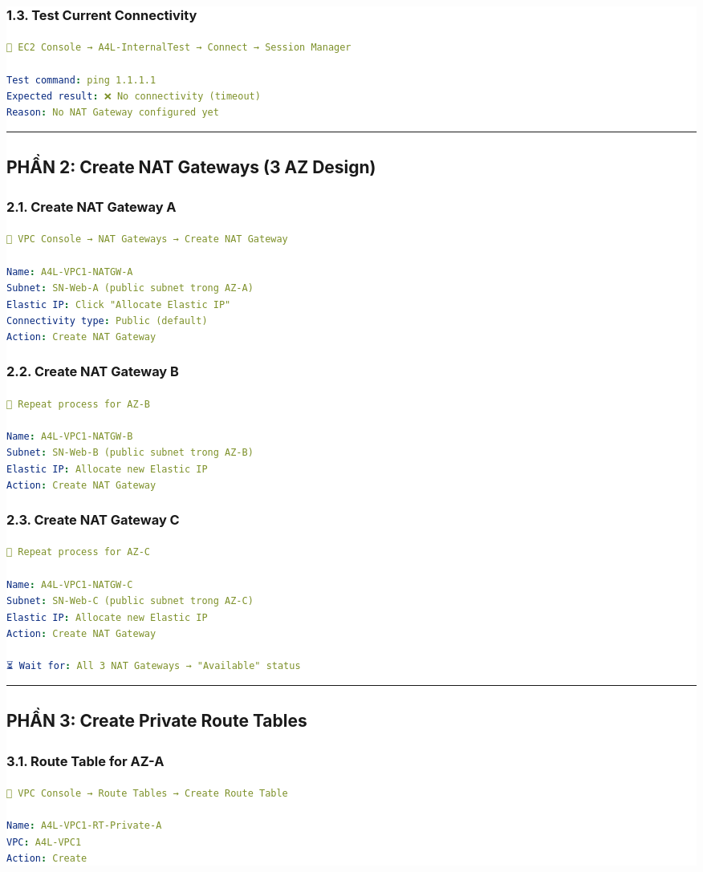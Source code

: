 ### **1.3. Test Current Connectivity**
```yaml
📍 EC2 Console → A4L-InternalTest → Connect → Session Manager

Test command: ping 1.1.1.1
Expected result: ❌ No connectivity (timeout)
Reason: No NAT Gateway configured yet
```

---

## PHẦN 2: Create NAT Gateways (3 AZ Design)

### **2.1. Create NAT Gateway A**
```yaml
📍 VPC Console → NAT Gateways → Create NAT Gateway

Name: A4L-VPC1-NATGW-A
Subnet: SN-Web-A (public subnet trong AZ-A)
Elastic IP: Click "Allocate Elastic IP"
Connectivity type: Public (default)
Action: Create NAT Gateway
```

### **2.2. Create NAT Gateway B**
```yaml
📍 Repeat process for AZ-B

Name: A4L-VPC1-NATGW-B  
Subnet: SN-Web-B (public subnet trong AZ-B)
Elastic IP: Allocate new Elastic IP
Action: Create NAT Gateway
```

### **2.3. Create NAT Gateway C**
```yaml
📍 Repeat process for AZ-C

Name: A4L-VPC1-NATGW-C
Subnet: SN-Web-C (public subnet trong AZ-C) 
Elastic IP: Allocate new Elastic IP
Action: Create NAT Gateway

⏳ Wait for: All 3 NAT Gateways → "Available" status
```

---

## PHẦN 3: Create Private Route Tables

### **3.1. Route Table for AZ-A**
```yaml
📍 VPC Console → Route Tables → Create Route Table

Name: A4L-VPC1-RT-Private-A
VPC: A4L-VPC1
Action: Create
```
